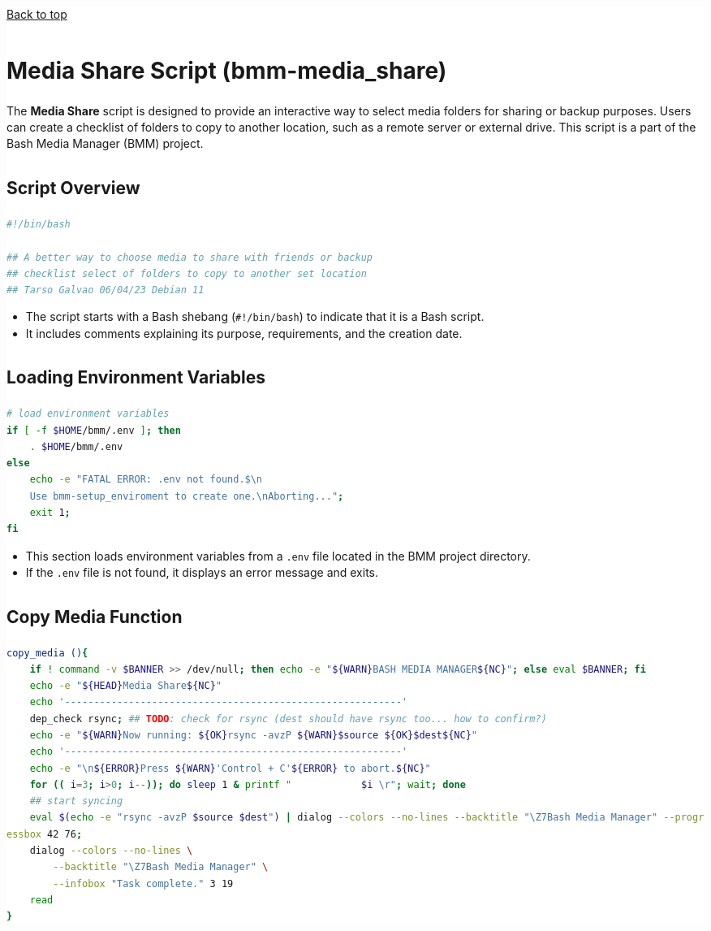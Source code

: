 [Back to top](#table-of-contents)

# Media Share Script (bmm-media_share)

The **Media Share** script is designed to provide an interactive way to select media folders for sharing or backup purposes. Users can create a checklist of folders to copy to another location, such as a remote server or external drive. This script is a part of the Bash Media Manager (BMM) project.

## Script Overview

```bash
#!/bin/bash

## A better way to choose media to share with friends or backup
## checklist select of folders to copy to another set location
## Tarso Galvao 06/04/23 Debian 11
```

- The script starts with a Bash shebang (`#!/bin/bash`) to indicate that it is a Bash script.
- It includes comments explaining its purpose, requirements, and the creation date.

## Loading Environment Variables

```bash
# load environment variables
if [ -f $HOME/bmm/.env ]; then
    . $HOME/bmm/.env
else
    echo -e "FATAL ERROR: .env not found.$\n
    Use bmm-setup_enviroment to create one.\nAborting...";
    exit 1;
fi
```

- This section loads environment variables from a `.env` file located in the BMM project directory.
- If the `.env` file is not found, it displays an error message and exits.

## Copy Media Function

```bash
copy_media (){
	if ! command -v $BANNER >> /dev/null; then echo -e "${WARN}BASH MEDIA MANAGER${NC}"; else eval $BANNER; fi
	echo -e "${HEAD}Media Share${NC}"
	echo '----------------------------------------------------------'
	dep_check rsync; ## TODO: check for rsync (dest should have rsync too... how to confirm?)
	echo -e "${WARN}Now running: ${OK}rsync -avzP ${WARN}$source ${OK}$dest${NC}"
	echo '----------------------------------------------------------'
	echo -e "\n${ERROR}Press ${WARN}'Control + C'${ERROR} to abort.${NC}"
	for (( i=3; i>0; i--)); do sleep 1 & printf "            $i \r"; wait; done
	## start syncing
	eval $(echo -e "rsync -avzP $source $dest") | dialog --colors --no-lines --backtitle "\Z7Bash Media Manager" --progressbox 42 76;
	dialog --colors --no-lines \
        --backtitle "\Z7Bash Media Manager" \
        --infobox "Task complete." 3 19
    read
}
```
